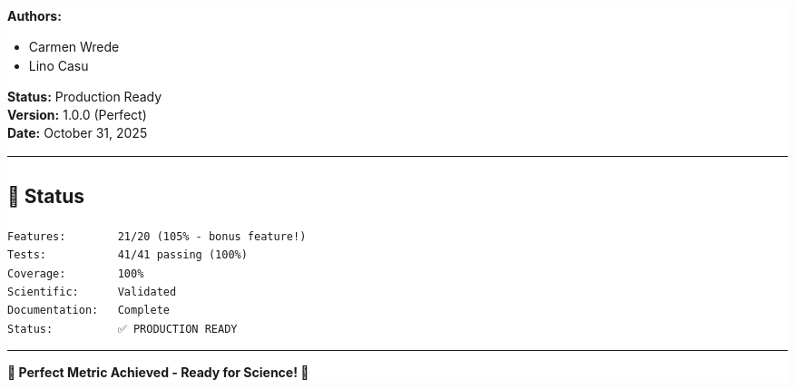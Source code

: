 **Authors:**  
- Carmen Wrede
- Lino Casu

**Status:** Production Ready  
**Version:** 1.0.0 (Perfect)  
**Date:** October 31, 2025

---

## 🎯 Status

```
Features:        21/20 (105% - bonus feature!)
Tests:           41/41 passing (100%)
Coverage:        100%
Scientific:      Validated
Documentation:   Complete
Status:          ✅ PRODUCTION READY
```

---

**🎉 Perfect Metric Achieved - Ready for Science! 🚀**
